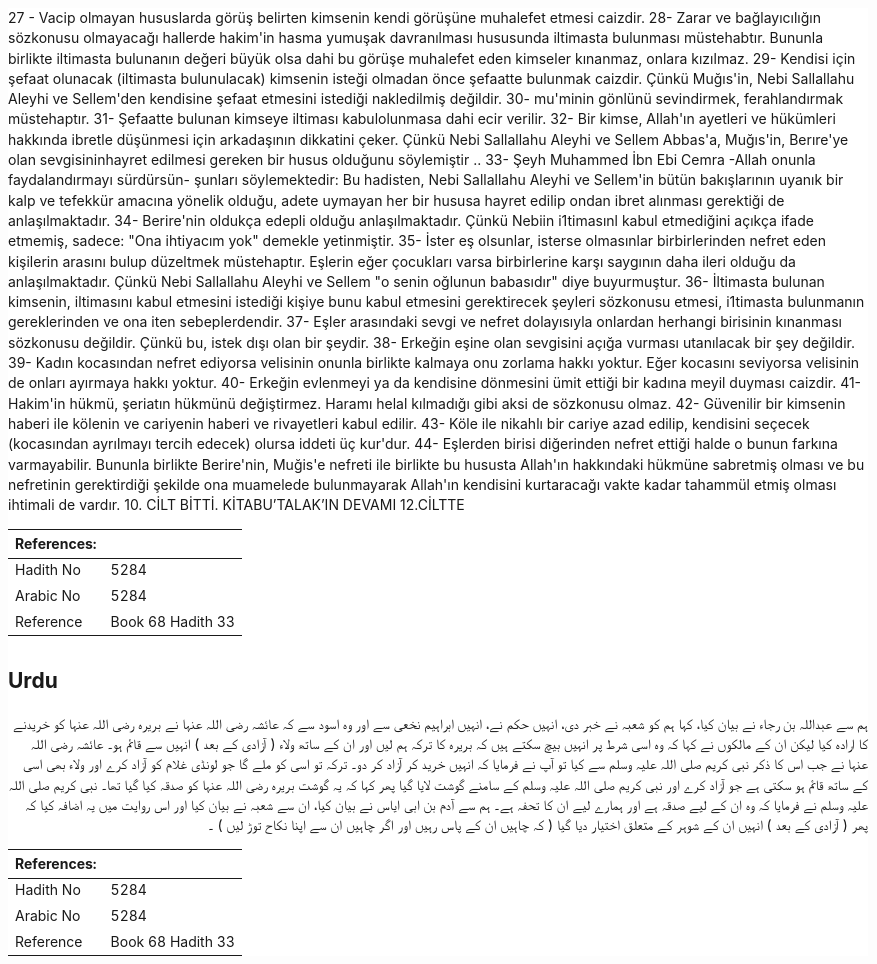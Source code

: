 27 - Vacip olmayan hususlarda görüş belirten kimsenin kendi görüşüne muhalefet etmesi caizdir. 28- Zarar ve bağlayıcılığın sözkonusu olmayacağı hallerde hakim'in hasma yumuşak davranılması hususunda iltimasta bulunması müstehabtır. Bununla birlikte iltimasta bulunanın değeri büyük olsa dahi bu görüşe muhalefet eden kimseler kınanmaz, onlara kızılmaz. 29- Kendisi için şefaat olunacak (iltimasta bulunulacak) kimsenin isteği olmadan önce şefaatte bulunmak caizdir. Çünkü Muğıs'in, Nebi Sallallahu Aleyhi ve Sellem'den kendisine şefaat etmesini istediği nakledilmiş değildir. 30- mu'minin gönlünü sevindirmek, ferahlandırmak müstehaptır. 31- Şefaatte bulunan kimseye iltiması kabulolunmasa dahi ecir verilir. 32- Bir kimse, Allah'ın ayetleri ve hükümleri hakkında ibretle düşünmesi için arkadaşının dikkatini çeker. Çünkü Nebi Sallallahu Aleyhi ve Sellem Abbas'a, Muğıs'in, Berıre'ye olan sevgisininhayret edilmesi gereken bir husus olduğunu söylemiştir .. 33- Şeyh Muhammed İbn Ebi Cemra -Allah onunla faydalandırmayı sürdürsün- şunları söylemektedir: Bu hadisten, Nebi Sallallahu Aleyhi ve Sellem'in bütün bakışlarının uyanık bir kalp ve tefekkür amacına yönelik olduğu, adete uymayan her bir hususa hayret edilip ondan ibret alınması gerektiği de anlaşılmaktadır. 34- Berire'nin oldukça edepli olduğu anlaşılmaktadır. Çünkü Nebiin i1timasınl kabul etmediğini açıkça ifade etmemiş, sadece: "Ona ihtiyacım yok" demekle yetinmiştir. 35- İster eş olsunlar, isterse olmasınlar birbirlerinden nefret eden kişilerin arasını bulup düzeltmek müstehaptır. Eşlerin eğer çocukları varsa birbirlerine karşı saygının daha ileri olduğu da anlaşılmaktadır. Çünkü Nebi Sallallahu Aleyhi ve Sellem "o senin oğlunun babasıdır" diye buyurmuştur. 36- İltimasta bulunan kimsenin, iltimasını kabul etmesini istediği kişiye bunu kabul etmesini gerektirecek şeyleri sözkonusu etmesi, i1timasta bulunmanın gereklerinden ve ona iten sebeplerdendir. 37- Eşler arasındaki sevgi ve nefret dolayısıyla onlardan herhangi birisinin kınanması sözkonusu değildir. Çünkü bu, istek dışı olan bir şeydir. 38- Erkeğin eşine olan sevgisini açığa vurması utanılacak bir şey değildir. 39- Kadın kocasından nefret ediyorsa velisinin onunla birlikte kalmaya onu zorlama hakkı yoktur. Eğer kocasını seviyorsa velisinin de onları ayırmaya hakkı yoktur. 40- Erkeğin evlenmeyi ya da kendisine dönmesini ümit ettiği bir kadına meyil duyması caizdir. 41- Hakim'in hükmü, şeriatın hükmünü değiştirmez. Haramı helal kılmadığı gibi aksi de sözkonusu olmaz. 42- Güvenilir bir kimsenin haberi ile kölenin ve cariyenin haberi ve rivayetleri kabul edilir. 43- Köle ile nikahlı bir cariye azad edilip, kendisini seçecek (kocasından ayrılmayı tercih edecek) olursa iddeti üç kur'dur. 44- Eşlerden birisi diğerinden nefret ettiği halde o bunun farkına varmayabilir. Bununla birlikte Berire'nin, Muğis'e nefreti ile birlikte bu hususta Allah'ın hakkındaki hükmüne sabretmiş olması ve bu nefretinin gerektirdiği şekilde ona muamelede bulunmayarak Allah'ın kendisini kurtaracağı vakte kadar tahammül etmiş olması ihtimali de vardır. 10. CİLT BİTTİ. KİTABU’TALAK’IN DEVAMI 12.CİLTTE
</div>
<div style={{backgroundColor:'#f8f9fa',padding:20, marginBottom: 10}}><table> <thead> <tr> <th>References:</th> <th></th> </tr> </thead> <tbody><tr><td>Hadith No</td><td>5284</td></tr><tr><td>Arabic No</td><td>5284</td></tr><tr><td>Reference</td><td>Book 68 Hadith 33</td></tr></tbody></table></div>

## Urdu


<div dir="rtl" lang="ur" style={{fontSize:'larger',backgroundColor:'#f8f9fa',padding:20}}>
ہم سے عبداللہ بن رجاء نے بیان کیا، کہا ہم کو شعبہ نے خبر دی، انہیں حکم نے، انہیں ابراہیم نخعی سے اور وہ اسود سے کہ عائشہ رضی اللہ عنہا نے بریرہ رضی اللہ عنہا کو خریدنے کا ارادہ کیا لیکن ان کے مالکوں نے کہا کہ وہ اسی شرط پر انہیں بیچ سکتے ہیں کہ بریرہ کا ترکہ ہم لیں اور ان کے ساتھ ولاء ( آزادی کے بعد ) انہیں سے قائم ہو۔ عائشہ رضی اللہ عنہا نے جب اس کا ذکر نبی کریم صلی اللہ علیہ وسلم سے کیا تو آپ نے فرمایا کہ انہیں خرید کر آزاد کر دو۔ ترکہ تو اسی کو ملے گا جو لونڈی غلام کو آزاد کرے اور ولاء بھی اسی کے ساتھ قائم ہو سکتی ہے جو آزاد کرے اور نبی کریم صلی اللہ علیہ وسلم کے سامنے گوشت لایا گیا پھر کہا کہ یہ گوشت بریرہ رضی اللہ عنہا کو صدقہ کیا گیا تھا۔ نبی کریم صلی اللہ علیہ وسلم نے فرمایا کہ وہ ان کے لیے صدقہ ہے اور ہمارے لیے ان کا تحفہ ہے۔ ہم سے آدم بن ابی ایاس نے بیان کیا، ان سے شعبہ نے بیان کیا اور اس روایت میں یہ اضافہ کیا کہ پھر ( آزادی کے بعد ) انہیں ان کے شوہر کے متعلق اختیار دیا گیا ( کہ چاہیں ان کے پاس رہیں اور اگر چاہیں ان سے اپنا نکاح توڑ لیں ) ۔
</div>
<div style={{backgroundColor:'#f8f9fa',padding:20, marginBottom: 10}}><table> <thead> <tr> <th>References:</th> <th></th> </tr> </thead> <tbody><tr><td>Hadith No</td><td>5284</td></tr><tr><td>Arabic No</td><td>5284</td></tr><tr><td>Reference</td><td>Book 68 Hadith 33</td></tr></tbody></table></div>